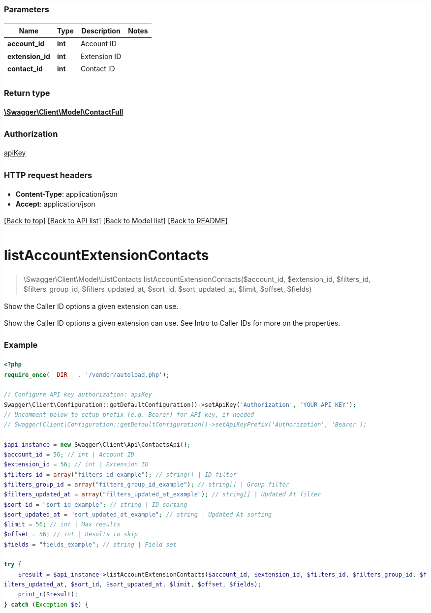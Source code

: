 ### Parameters

Name | Type | Description  | Notes
------------- | ------------- | ------------- | -------------
 **account_id** | **int**| Account ID |
 **extension_id** | **int**| Extension ID |
 **contact_id** | **int**| Contact ID |

### Return type

[**\Swagger\Client\Model\ContactFull**](../Model/ContactFull.md)

### Authorization

[apiKey](../../README.md#apiKey)

### HTTP request headers

 - **Content-Type**: application/json
 - **Accept**: application/json

[[Back to top]](#) [[Back to API list]](../../README.md#documentation-for-api-endpoints) [[Back to Model list]](../../README.md#documentation-for-models) [[Back to README]](../../README.md)

# **listAccountExtensionContacts**
> \Swagger\Client\Model\ListContacts listAccountExtensionContacts($account_id, $extension_id, $filters_id, $filters_group_id, $filters_updated_at, $sort_id, $sort_updated_at, $limit, $offset, $fields)

Show the Caller ID options a given extension can use.

Show the Caller ID options a given extension can use. See Intro to Caller IDs for more on the properties.

### Example
```php
<?php
require_once(__DIR__ . '/vendor/autoload.php');

// Configure API key authorization: apiKey
Swagger\Client\Configuration::getDefaultConfiguration()->setApiKey('Authorization', 'YOUR_API_KEY');
// Uncomment below to setup prefix (e.g. Bearer) for API key, if needed
// Swagger\Client\Configuration::getDefaultConfiguration()->setApiKeyPrefix('Authorization', 'Bearer');

$api_instance = new Swagger\Client\Api\ContactsApi();
$account_id = 56; // int | Account ID
$extension_id = 56; // int | Extension ID
$filters_id = array("filters_id_example"); // string[] | ID filter
$filters_group_id = array("filters_group_id_example"); // string[] | Group filter
$filters_updated_at = array("filters_updated_at_example"); // string[] | Updated At filter
$sort_id = "sort_id_example"; // string | ID sorting
$sort_updated_at = "sort_updated_at_example"; // string | Updated At sorting
$limit = 56; // int | Max results
$offset = 56; // int | Results to skip
$fields = "fields_example"; // string | Field set

try {
    $result = $api_instance->listAccountExtensionContacts($account_id, $extension_id, $filters_id, $filters_group_id, $filters_updated_at, $sort_id, $sort_updated_at, $limit, $offset, $fields);
    print_r($result);
} catch (Exception $e) {
```